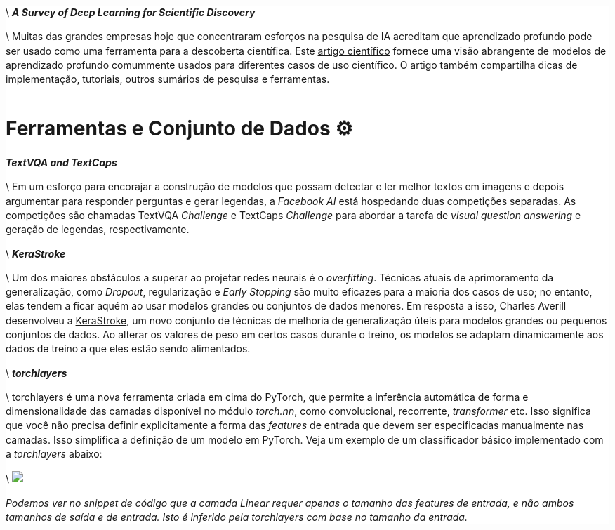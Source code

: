 \\
***A Survey of Deep Learning for Scientific Discovery***

\\
Muitas das grandes empresas hoje que concentraram esforços na pesquisa de IA acreditam que
aprendizado profundo pode ser usado como uma ferramenta para a descoberta científica. Este
[artigo científico](https://arxiv.org/abs/2003.11755) fornece uma visão abrangente de
modelos de aprendizado profundo comummente usados para diferentes casos de uso
científico. O artigo também compartilha dicas de implementação, tutoriais, outros sumários
de pesquisa e ferramentas.


# Ferramentas e Conjunto de Dados ⚙️

***TextVQA and TextCaps***

\\
Em um esforço para encorajar a construção de modelos que possam detectar e ler melhor
textos em imagens e depois argumentar para responder perguntas e gerar legendas, a
*Facebook AI* está hospedando duas competições separadas. As competições são chamadas
[TextVQA](https://textvqa.org/challenge) *Challenge* e
[TextCaps](https://textvqa.org/textcaps/challenge) *Challenge* para abordar a tarefa de
*visual question answering* e geração de legendas, respectivamente.

\\
***KeraStroke***

\\
Um dos maiores obstáculos a superar ao projetar redes neurais é o *overfitting*. Técnicas
atuais de aprimoramento da generalização, como *Dropout*, regularização e *Early Stopping*
são muito eficazes para a maioria dos casos de uso; no entanto, elas tendem a ficar aquém
ao usar modelos grandes ou conjuntos de dados menores. Em resposta a isso, Charles Averill
desenvolveu a [KeraStroke](https://pypi.org/project/kerastroke/#description), um novo
conjunto de técnicas de melhoria de generalização úteis para modelos grandes ou pequenos
conjuntos de dados. Ao alterar os valores de peso em certos casos durante o treino, os
modelos se adaptam dinamicamente aos dados de treino a que eles estão sendo alimentados.

\\
***torchlayers***

\\
[torchlayers](https://github.com/szymonmaszke/torchlayers) é uma nova ferramenta criada
em cima do PyTorch, que permite a inferência automática de forma e dimensionalidade das
camadas disponível no módulo *torch.nn*, como convolucional, recorrente, *transformer*
etc.  Isso significa que você não precisa definir explicitamente a forma das *features* de
entrada que devem ser especificadas manualmente nas camadas. Isso simplifica a definição
de um modelo em PyTorch. Veja um exemplo de um classificador básico implementado com a
*torchlayers* abaixo:

\\
![](https://cdn-images-1.medium.com/max/800/1*tHOme2pZ39sNziqdUCsn4g.png)

*Podemos ver no snippet de código que a camada Linear requer apenas o tamanho das features
de entrada, e não ambos tamanhos de saída e de entrada. Isto é inferido pela torchlayers com base
no tamanho da entrada.*
